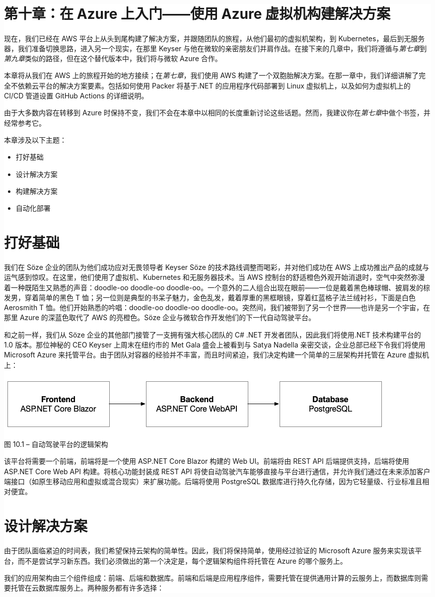 

# 第十章：在 Azure 上入门——使用 Azure 虚拟机构建解决方案

现在，我们已经在 AWS 平台上从头到尾构建了解决方案，并跟随团队的旅程，从他们最初的虚拟机架构，到 Kubernetes，最后到无服务器，我们准备切换思路，进入另一个现实，在那里 Keyser 与他在微软的亲密朋友们并肩作战。在接下来的几章中，我们将遵循与*第七章*到*第九章*类似的路径，但在这个替代版本中，我们将与微软 Azure 合作。

本章将从我们在 AWS 上的旅程开始的地方接续；在*第七章*，我们使用 AWS 构建了一个双胞胎解决方案。在那一章中，我们详细讲解了完全不依赖云平台的解决方案要素。包括如何使用 Packer 将基于.NET 的应用程序代码部署到 Linux 虚拟机上，以及如何为虚拟机上的 CI/CD 管道设置 GitHub Actions 的详细说明。

由于大多数内容在转移到 Azure 时保持不变，我们不会在本章中以相同的长度重新讨论这些话题。然而，我建议你在*第七章*中做个书签，并经常参考它。

本章涉及以下主题：

+   打好基础

+   设计解决方案

+   构建解决方案

+   自动化部署

# 打好基础

我们在 Söze 企业的团队为他们成功应对无畏领导者 Keyser Söze 的技术路线调整而喝彩，并对他们成功在 AWS 上成功推出产品的成就与运气感到惊叹。在这里，他们使用了虚拟机、Kubernetes 和无服务器技术。当 AWS 控制台的舒适橙色外观开始消退时，空气中突然弥漫着一种既陌生又熟悉的声音：doodle-oo doodle-oo doodle-oo。一个意外的二人组合出现在眼前——一位是戴着黑色棒球帽、披肩发的棕发男，穿着简单的黑色 T 恤；另一位则是典型的书呆子魅力，金色乱发，戴着厚重的黑框眼镜，穿着红蓝格子法兰绒衬衫，下面是白色 Aerosmith T 恤。他们开始熟悉的吟唱：doodle-oo doodle-oo doodle-oo。突然间，我们被带到了另一个世界——也许是另一个宇宙，在那里 Azure 的深蓝色取代了 AWS 的亮橙色。Söze 企业与微软合作开发他们的下一代自动驾驶平台。

和之前一样，我们从 Söze 企业的其他部门接管了一支拥有强大核心团队的 C# .NET 开发者团队，因此我们将使用.NET 技术构建平台的 1.0 版本。那位神秘的 CEO Keyser 上周末在纽约市的 Met Gala 盛会上被看到与 Satya Nadella 亲密交谈，企业总部已经下令我们将使用 Microsoft Azure 来托管平台。由于团队对容器的经验并不丰富，而且时间紧迫，我们决定构建一个简单的三层架构并托管在 Azure 虚拟机上：

![图 10.1 – 自动驾驶平台的逻辑架构](img/B21183_10_1.jpg)

图 10.1 – 自动驾驶平台的逻辑架构

该平台将需要一个前端，前端将是一个使用 ASP.NET Core Blazor 构建的 Web UI。前端将由 REST API 后端提供支持，后端将使用 ASP.NET Core Web API 构建。将核心功能封装成 REST API 将使自动驾驶汽车能够直接与平台进行通信，并允许我们通过在未来添加客户端接口（如原生移动应用和虚拟或混合现实）来扩展功能。后端将使用 PostgreSQL 数据库进行持久化存储，因为它轻量级、行业标准且相对便宜。

# 设计解决方案

由于团队面临紧迫的时间表，我们希望保持云架构的简单性。因此，我们将保持简单，使用经过验证的 Microsoft Azure 服务来实现该平台，而不是尝试学习新东西。我们必须做出的第一个决定是，每个逻辑架构组件将托管在 Azure 的哪个服务上。

我们的应用架构由三个组件组成：前端、后端和数据库。前端和后端是应用程序组件，需要托管在提供通用计算的云服务上，而数据库则需要托管在云数据库服务上。两种服务都有许多选择：
